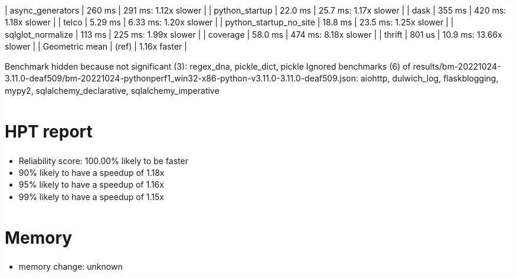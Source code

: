 | async_generators           | 260 ms                                                          | 291 ms: 1.12x slower                                                            |
| python_startup             | 22.0 ms                                                         | 25.7 ms: 1.17x slower                                                           |
| dask                       | 355 ms                                                          | 420 ms: 1.18x slower                                                            |
| telco                      | 5.29 ms                                                         | 6.33 ms: 1.20x slower                                                           |
| python_startup_no_site     | 18.8 ms                                                         | 23.5 ms: 1.25x slower                                                           |
| sqlglot_normalize          | 113 ms                                                          | 225 ms: 1.99x slower                                                            |
| coverage                   | 58.0 ms                                                         | 474 ms: 8.18x slower                                                            |
| thrift                     | 801 us                                                          | 10.9 ms: 13.66x slower                                                          |
| Geometric mean             | (ref)                                                           | 1.16x faster                                                                    |

Benchmark hidden because not significant (3): regex_dna, pickle_dict, pickle
Ignored benchmarks (6) of results/bm-20221024-3.11.0-deaf509/bm-20221024-pythonperf1_win32-x86-python-v3.11.0-3.11.0-deaf509.json: aiohttp, dulwich_log, flaskblogging, mypy2, sqlalchemy_declarative, sqlalchemy_imperative


# HPT report

- Reliability score: 100.00% likely to be faster
- 90% likely to have a speedup of 1.18x
- 95% likely to have a speedup of 1.16x
- 99% likely to have a speedup of 1.15x


# Memory

- memory change: unknown
